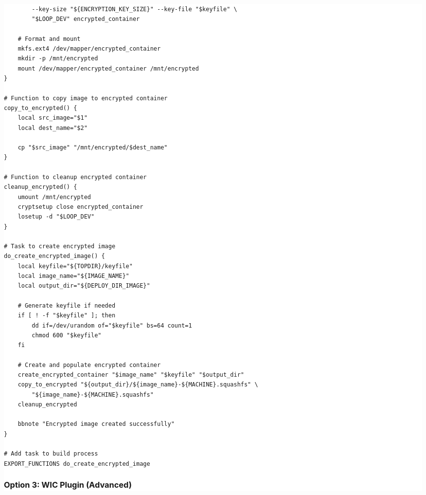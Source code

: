 ```bitbake
        --key-size "${ENCRYPTION_KEY_SIZE}" --key-file "$keyfile" \
        "$LOOP_DEV" encrypted_container

    # Format and mount
    mkfs.ext4 /dev/mapper/encrypted_container
    mkdir -p /mnt/encrypted
    mount /dev/mapper/encrypted_container /mnt/encrypted
}

# Function to copy image to encrypted container
copy_to_encrypted() {
    local src_image="$1"
    local dest_name="$2"

    cp "$src_image" "/mnt/encrypted/$dest_name"
}

# Function to cleanup encrypted container
cleanup_encrypted() {
    umount /mnt/encrypted
    cryptsetup close encrypted_container
    losetup -d "$LOOP_DEV"
}

# Task to create encrypted image
do_create_encrypted_image() {
    local keyfile="${TOPDIR}/keyfile"
    local image_name="${IMAGE_NAME}"
    local output_dir="${DEPLOY_DIR_IMAGE}"

    # Generate keyfile if needed
    if [ ! -f "$keyfile" ]; then
        dd if=/dev/urandom of="$keyfile" bs=64 count=1
        chmod 600 "$keyfile"
    fi

    # Create and populate encrypted container
    create_encrypted_container "$image_name" "$keyfile" "$output_dir"
    copy_to_encrypted "${output_dir}/${image_name}-${MACHINE}.squashfs" \
        "${image_name}-${MACHINE}.squashfs"
    cleanup_encrypted

    bbnote "Encrypted image created successfully"
}

# Add task to build process
EXPORT_FUNCTIONS do_create_encrypted_image
```

### Option 3: WIC Plugin (Advanced)
